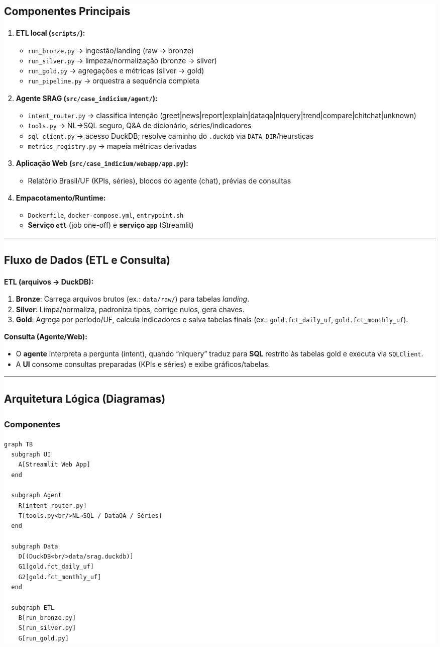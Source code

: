 
## Componentes Principais

1. **ETL local (`scripts/`):**  
   - `run_bronze.py` → ingestão/landing (raw → bronze)  
   - `run_silver.py` → limpeza/normalização (bronze → silver)  
   - `run_gold.py` → agregações e métricas (silver → gold)  
   - `run_pipeline.py` → orquestra a sequência completa

2. **Agente SRAG (`src/case_indicium/agent/`):**
   - `intent_router.py` → classifica intenção (greet|news|report|explain|dataqa|nlquery|trend|compare|chitchat|unknown)  
   - `tools.py` → NL→SQL seguro, Q&A de dicionário, séries/indicadores  
   - `sql_client.py` → acesso DuckDB; resolve caminho do `.duckdb` via `DATA_DIR`/heursticas
   - `metrics_registry.py` → mapeia métricas derivadas

3. **Aplicação Web (`src/case_indicium/webapp/app.py`):**  
   - Relatório Brasil/UF (KPIs, séries), blocos do agente (chat), prévias de consultas

4. **Empacotamento/Runtime:**  
   - `Dockerfile`, `docker-compose.yml`, `entrypoint.sh`  
   - **Serviço `etl`** (job one-off) e **serviço `app`** (Streamlit)

---

## Fluxo de Dados (ETL e Consulta)

**ETL (arquivos → DuckDB):**
1. **Bronze**: Carrega arquivos brutos (ex.: `data/raw/`) para tabelas _landing_.
2. **Silver**: Limpa/normaliza, padroniza tipos, corrige nulos, gera chaves.
3. **Gold**: Agrega por período/UF, calcula indicadores e salva tabelas finais (ex.: `gold.fct_daily_uf`, `gold.fct_monthly_uf`).

**Consulta (Agente/Web):**
- O **agente** interpreta a pergunta (intent), quando “nlquery” traduz para **SQL** restrito às tabelas gold e executa via `SQLClient`.
- A **UI** consome consultas preparadas (KPIs e séries) e exibe gráficos/tabelas.

---

## Arquitetura Lógica (Diagramas)

### Componentes

```mermaid
graph TB
  subgraph UI
    A[Streamlit Web App]
  end

  subgraph Agent
    R[intent_router.py]
    T[tools.py<br/>NL→SQL / DataQA / Séries]
  end

  subgraph Data
    D[(DuckDB<br/>data/srag.duckdb)]
    G1[gold.fct_daily_uf]
    G2[gold.fct_monthly_uf]
  end

  subgraph ETL
    B[run_bronze.py]
    S[run_silver.py]
    G[run_gold.py]
```